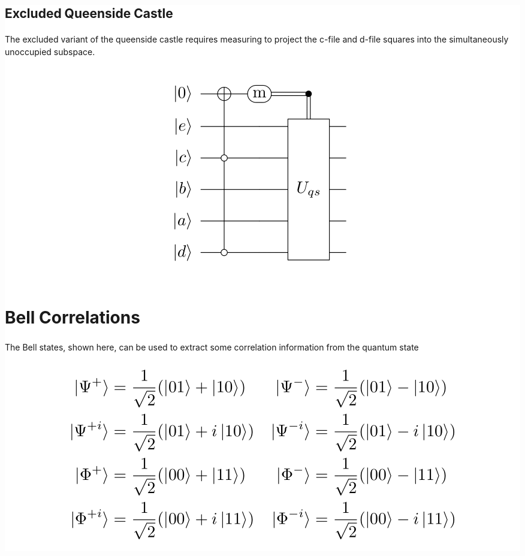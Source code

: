 </p>

## Excluded Queenside Castle
The excluded variant of the queenside castle requires measuring to project the c-file and d-file squares into the simultaneously unoccupied subspace.

<p align="center">
   <img src="./images/measure_excluded_qs_castle_circuit.png">
</p>

# Bell Correlations
The Bell states, shown here, can be used to extract some correlation information from the quantum state

<p align="center">
   <img src="./images/bell_states.png">
</p>
